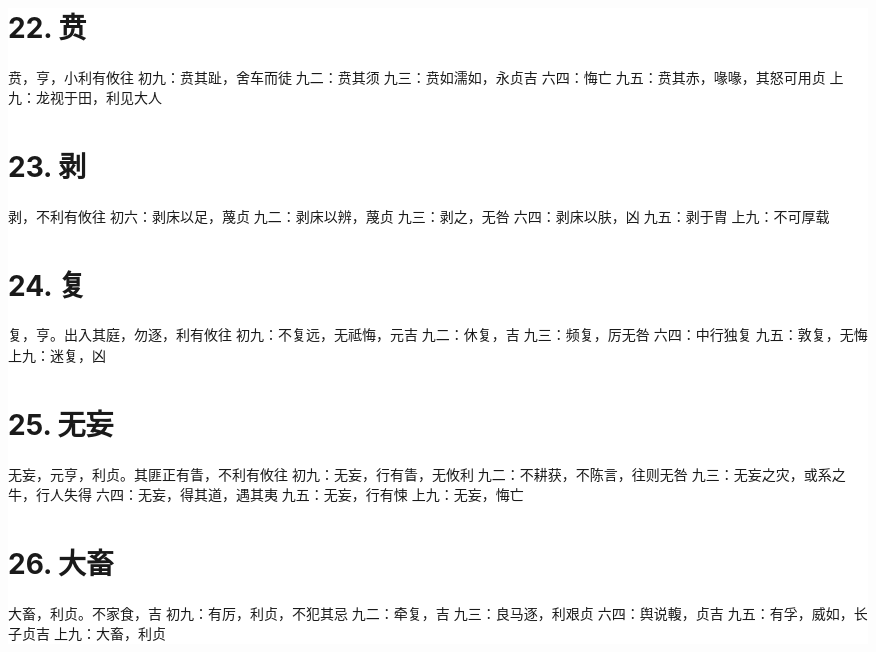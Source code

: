 # 22. 贲
贲，亨，小利有攸往
初九：贲其趾，舍车而徒
九二：贲其须
九三：贲如濡如，永贞吉
六四：悔亡
九五：贲其赤，喙喙，其怒可用贞
上九：龙视于田，利见大人

# 23. 剥
剥，不利有攸往
初六：剥床以足，蔑贞
九二：剥床以辨，蔑贞
九三：剥之，无咎
六四：剥床以肤，凶
九五：剥于胄
上九：不可厚载

# 24. 复
复，亨。出入其庭，勿逐，利有攸往
初九：不复远，无祗悔，元吉
九二：休复，吉
九三：频复，厉无咎
六四：中行独复
九五：敦复，无悔
上九：迷复，凶

# 25. 无妄
无妄，元亨，利贞。其匪正有眚，不利有攸往
初九：无妄，行有眚，无攸利
九二：不耕获，不陈言，往则无咎
九三：无妄之灾，或系之牛，行人失得
六四：无妄，得其道，遇其夷
九五：无妄，行有悚
上九：无妄，悔亡

# 26. 大畜
大畜，利贞。不家食，吉
初九：有厉，利贞，不犯其忌
九二：牵复，吉
九三：良马逐，利艰贞
六四：舆说輹，贞吉
九五：有孚，威如，长子贞吉
上九：大畜，利贞
